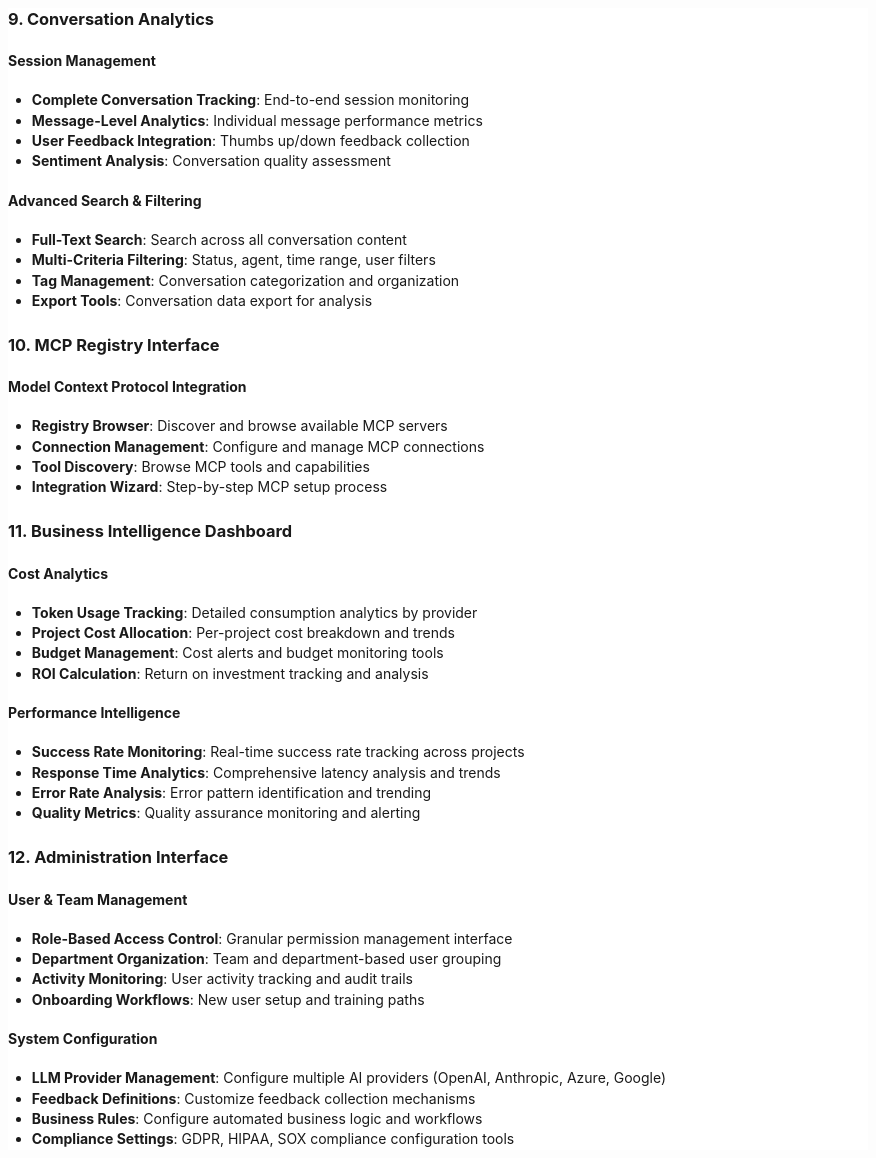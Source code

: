 ### **9. Conversation Analytics**

#### **Session Management**
- **Complete Conversation Tracking**: End-to-end session monitoring
- **Message-Level Analytics**: Individual message performance metrics
- **User Feedback Integration**: Thumbs up/down feedback collection
- **Sentiment Analysis**: Conversation quality assessment

#### **Advanced Search & Filtering**
- **Full-Text Search**: Search across all conversation content
- **Multi-Criteria Filtering**: Status, agent, time range, user filters
- **Tag Management**: Conversation categorization and organization
- **Export Tools**: Conversation data export for analysis

### **10. MCP Registry Interface**

#### **Model Context Protocol Integration**
- **Registry Browser**: Discover and browse available MCP servers
- **Connection Management**: Configure and manage MCP connections
- **Tool Discovery**: Browse MCP tools and capabilities
- **Integration Wizard**: Step-by-step MCP setup process

### **11. Business Intelligence Dashboard**

#### **Cost Analytics**
- **Token Usage Tracking**: Detailed consumption analytics by provider
- **Project Cost Allocation**: Per-project cost breakdown and trends
- **Budget Management**: Cost alerts and budget monitoring tools
- **ROI Calculation**: Return on investment tracking and analysis

#### **Performance Intelligence**
- **Success Rate Monitoring**: Real-time success rate tracking across projects
- **Response Time Analytics**: Comprehensive latency analysis and trends
- **Error Rate Analysis**: Error pattern identification and trending
- **Quality Metrics**: Quality assurance monitoring and alerting

### **12. Administration Interface**

#### **User & Team Management**
- **Role-Based Access Control**: Granular permission management interface
- **Department Organization**: Team and department-based user grouping
- **Activity Monitoring**: User activity tracking and audit trails
- **Onboarding Workflows**: New user setup and training paths

#### **System Configuration**
- **LLM Provider Management**: Configure multiple AI providers (OpenAI, Anthropic, Azure, Google)
- **Feedback Definitions**: Customize feedback collection mechanisms
- **Business Rules**: Configure automated business logic and workflows
- **Compliance Settings**: GDPR, HIPAA, SOX compliance configuration tools
